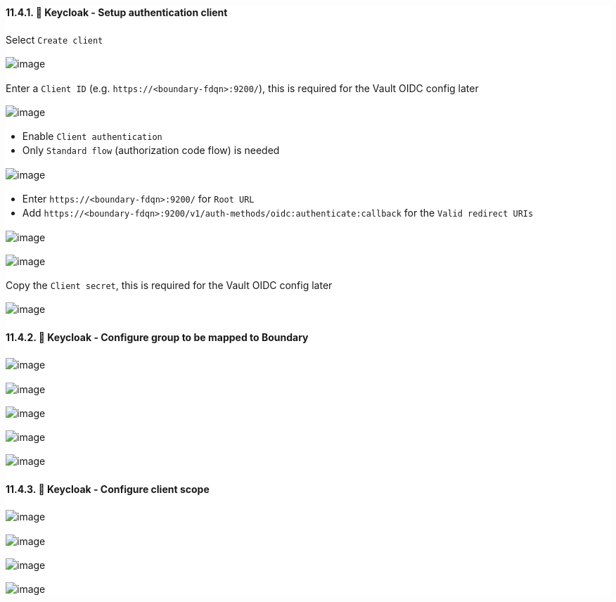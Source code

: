 #### 11.4.1. 📌 Keycloak - Setup authentication client

Select `Create client`

![image](https://github.com/joetanx/hashicorp/assets/90442032/222376f6-3763-4433-a762-d2366d2d7c9b)

Enter a `Client ID` (e.g. `https://<boundary-fdqn>:9200/`), this is required for the Vault OIDC config later

![image](https://github.com/joetanx/hashicorp/assets/90442032/2efe07c5-276a-4d27-96ec-440f097c25af)

- Enable `Client authentication`
- Only `Standard flow` (authorization code flow) is needed

![image](https://github.com/joetanx/hashicorp/assets/90442032/0398e724-e868-4f48-a195-19af0ffeaa87)

- Enter `https://<boundary-fdqn>:9200/` for `Root URL`
- Add `https://<boundary-fdqn>:9200/v1/auth-methods/oidc:authenticate:callback` for the `Valid redirect URIs`

![image](https://github.com/joetanx/hashicorp/assets/90442032/a8174253-919e-44a3-a966-b846653f8e70)

![image](https://github.com/joetanx/hashicorp/assets/90442032/1314b747-2914-4f7c-be10-15204216ab36)

Copy the `Client secret`, this is required for the Vault OIDC config later

![image](https://github.com/joetanx/hashicorp/assets/90442032/c1a6ac42-9085-47ae-b4a9-4b890ac0b1bf)

#### 11.4.2. 📌 Keycloak - Configure group to be mapped to Boundary

![image](https://github.com/joetanx/hashicorp/assets/90442032/6900e71f-ed3d-4b37-a78e-506b3a670fee)

![image](https://github.com/joetanx/hashicorp/assets/90442032/2ac7dd7c-4332-4b26-87ef-f966da0f3409)

![image](https://github.com/joetanx/hashicorp/assets/90442032/b32d35b8-5681-4a82-87b5-608fa24c22b8)

![image](https://github.com/joetanx/hashicorp/assets/90442032/4a067f42-9cb0-4475-80d9-5cd5546734d3)

![image](https://github.com/joetanx/hashicorp/assets/90442032/d8867507-f4a5-44a2-ac87-2896f20077da)

#### 11.4.3. 📌 Keycloak - Configure client scope

![image](https://github.com/joetanx/hashicorp/assets/90442032/76b04a25-34e7-401c-a83e-955c3ddb3557)

![image](https://github.com/joetanx/hashicorp/assets/90442032/73c97592-eebc-4bb7-9346-52a1a2b81933)

![image](https://github.com/joetanx/hashicorp/assets/90442032/4a10dd4d-a055-4441-8cb4-3bb6ce5a9be1)

![image](https://github.com/joetanx/hashicorp/assets/90442032/1fc29ca1-887d-4c43-b6e0-1d747580699b)
